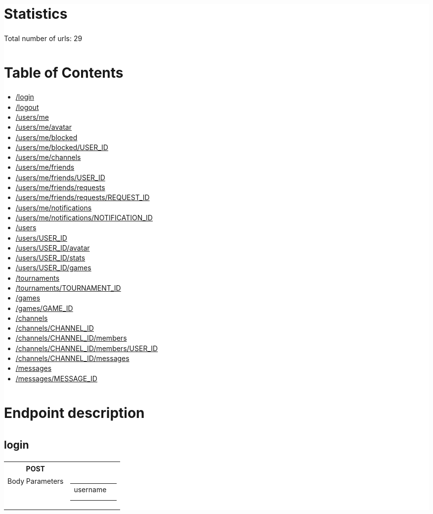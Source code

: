 # Statistics

Total number of urls: 29

# Table of Contents

- [/login](#login)
- [/logout](#logout)
- [/users/me](#users-me)
- [/users/me/avatar](#users-me-avatar)
- [/users/me/blocked](#users-me-blocked)
- [/users/me/blocked/USER_ID](#users-me-blocked-USER_ID)
- [/users/me/channels](#users-me-channels)
- [/users/me/friends](#users-me-friends)
- [/users/me/friends/USER_ID](#users-me-friends-USER_ID)
- [/users/me/friends/requests](#users-me-friends-requests)
- [/users/me/friends/requests/REQUEST_ID](#users-me-friends-requests-REQUEST_ID)
- [/users/me/notifications](#users-me-notifications)
- [/users/me/notifications/NOTIFICATION_ID](#users-me-notifications-NOTIFICATION_ID)
- [/users](#users)
- [/users/USER_ID](#users-USER_ID)
- [/users/USER_ID/avatar](#users-USER_ID-avatar)
- [/users/USER_ID/stats](#users-USER_ID-stats)
- [/users/USER_ID/games](#users-USER_ID-games)
- [/tournaments](#tournaments)
- [/tournaments/TOURNAMENT_ID](#tournaments-TOURNAMENT_ID)
- [/games](#games)
- [/games/GAME_ID](#games-GAME_ID)
- [/channels](#channels)
- [/channels/CHANNEL_ID](#channels-CHANNEL_ID)
- [/channels/CHANNEL_ID/members](#channels-CHANNEL_ID-members)
- [/channels/CHANNEL_ID/members/USER_ID](#channels-CHANNEL_ID-members-USER_ID)
- [/channels/CHANNEL_ID/messages](#channels-CHANNEL_ID-messages)
- [/messages](#messages)
- [/messages/MESSAGE_ID](#messages-MESSAGE_ID)

# Endpoint description

## login

<table>

<tr><th>POST</th><th></th></tr>

<tr><td>Body Parameters</td><td>
<table>

<tr><td>username</td><td>
<table>
